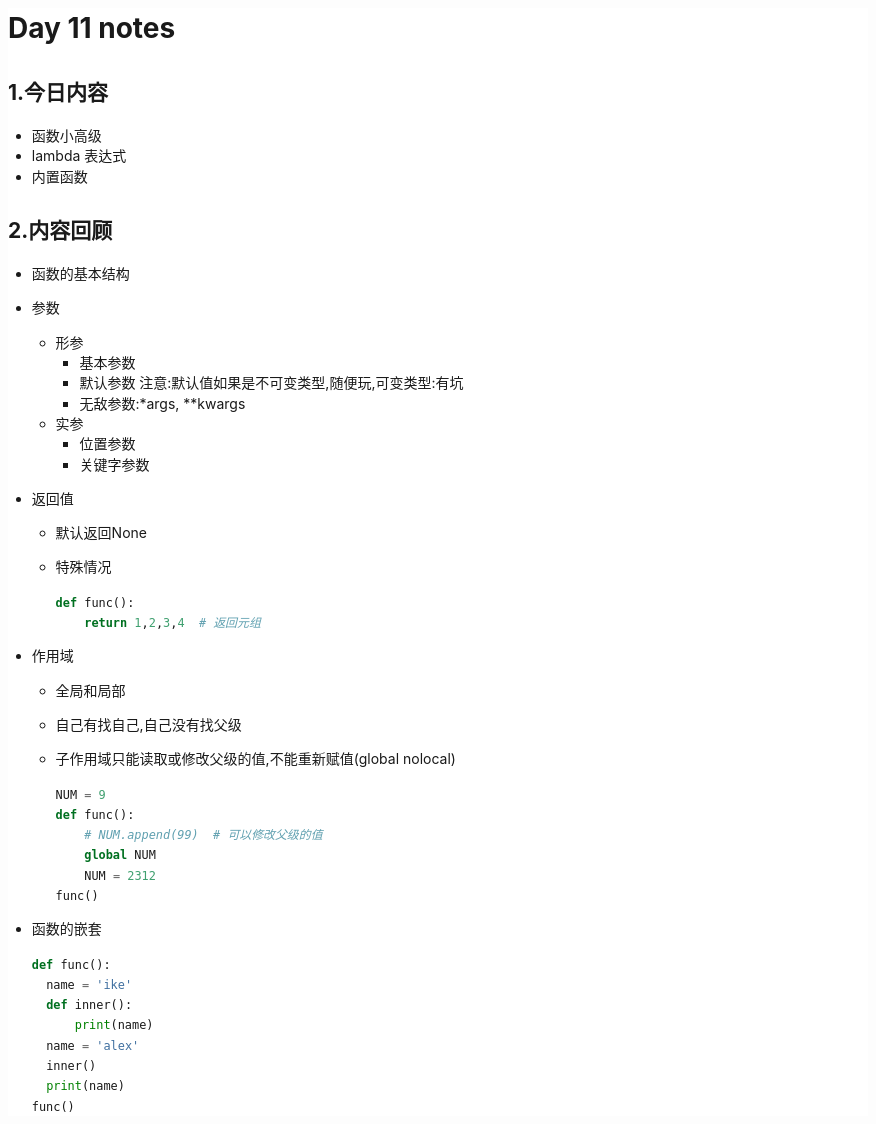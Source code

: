 # Day 11 notes

## 1.今日内容

- 函数小高级
- lambda 表达式
- 内置函数

## 2.内容回顾

- 函数的基本结构
- 参数
  - 形参
    - 基本参数
    - 默认参数  注意:默认值如果是不可变类型,随便玩,可变类型:有坑
    - 无敌参数:*args, **kwargs
  - 实参
    - 位置参数
    - 关键字参数

- 返回值

  - 默认返回None

  - 特殊情况

    ```python
    def func():
    	return 1,2,3,4  # 返回元组
    ```

- 作用域

  - 全局和局部

  - 自己有找自己,自己没有找父级

  - 子作用域只能读取或修改父级的值,不能重新赋值(global nolocal)

    ```python
    NUM = 9
    def func():
    	# NUM.append(99)  # 可以修改父级的值
    	global NUM
    	NUM = 2312
    func()
    ```

- 函数的嵌套

  ```python
  def func():
  	name = 'ike'
  	def inner():
  		print(name)
  	name = 'alex'
  	inner()
  	print(name)
  func()
  ```
